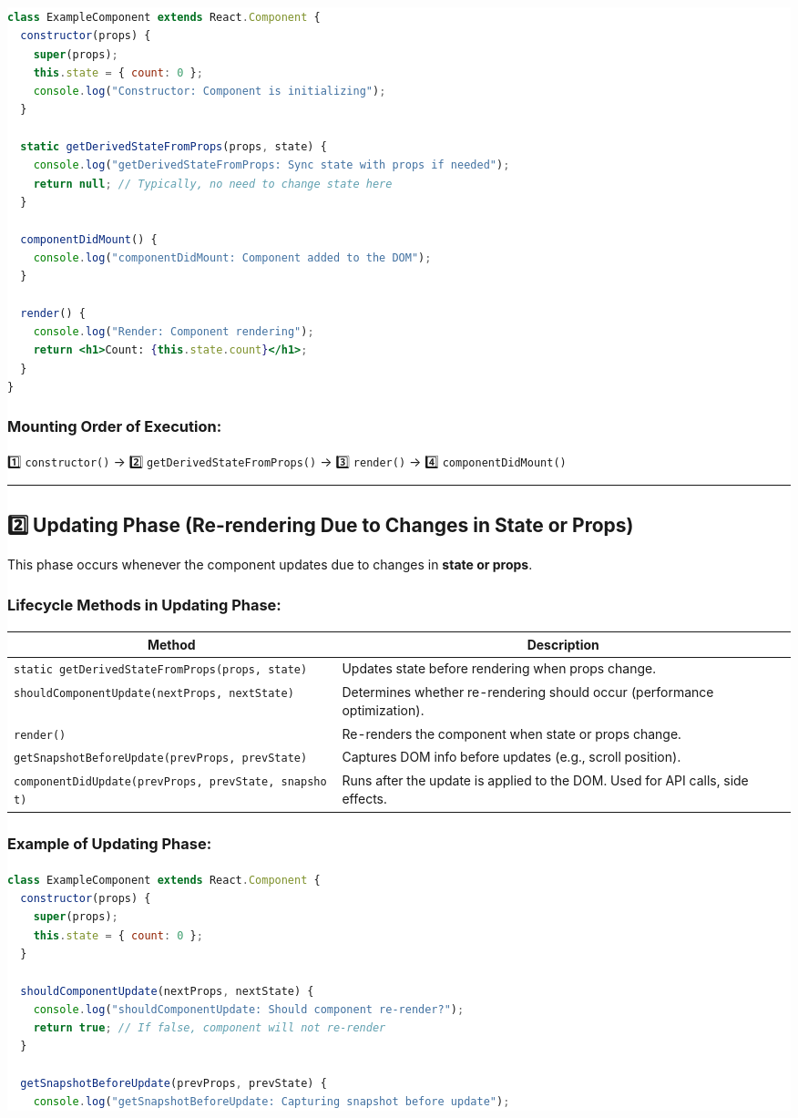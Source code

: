 ```jsx
class ExampleComponent extends React.Component {
  constructor(props) {
    super(props);
    this.state = { count: 0 };
    console.log("Constructor: Component is initializing");
  }

  static getDerivedStateFromProps(props, state) {
    console.log("getDerivedStateFromProps: Sync state with props if needed");
    return null; // Typically, no need to change state here
  }

  componentDidMount() {
    console.log("componentDidMount: Component added to the DOM");
  }

  render() {
    console.log("Render: Component rendering");
    return <h1>Count: {this.state.count}</h1>;
  }
}
```

### **Mounting Order of Execution:**

1️⃣ `constructor()` → 2️⃣ `getDerivedStateFromProps()` → 3️⃣ `render()` → 4️⃣ `componentDidMount()`

---

## **2️⃣ Updating Phase (Re-rendering Due to Changes in State or Props)**

This phase occurs whenever the component updates due to changes in **state or props**.

### **Lifecycle Methods in Updating Phase:**

| Method                                               | Description                                                                    |
| ---------------------------------------------------- | ------------------------------------------------------------------------------ |
| `static getDerivedStateFromProps(props, state)`      | Updates state before rendering when props change.                              |
| `shouldComponentUpdate(nextProps, nextState)`        | Determines whether re-rendering should occur (performance optimization).       |
| `render()`                                           | Re-renders the component when state or props change.                           |
| `getSnapshotBeforeUpdate(prevProps, prevState)`      | Captures DOM info before updates (e.g., scroll position).                      |
| `componentDidUpdate(prevProps, prevState, snapshot)` | Runs after the update is applied to the DOM. Used for API calls, side effects. |

### **Example of Updating Phase:**

```jsx
class ExampleComponent extends React.Component {
  constructor(props) {
    super(props);
    this.state = { count: 0 };
  }

  shouldComponentUpdate(nextProps, nextState) {
    console.log("shouldComponentUpdate: Should component re-render?");
    return true; // If false, component will not re-render
  }

  getSnapshotBeforeUpdate(prevProps, prevState) {
    console.log("getSnapshotBeforeUpdate: Capturing snapshot before update");
```